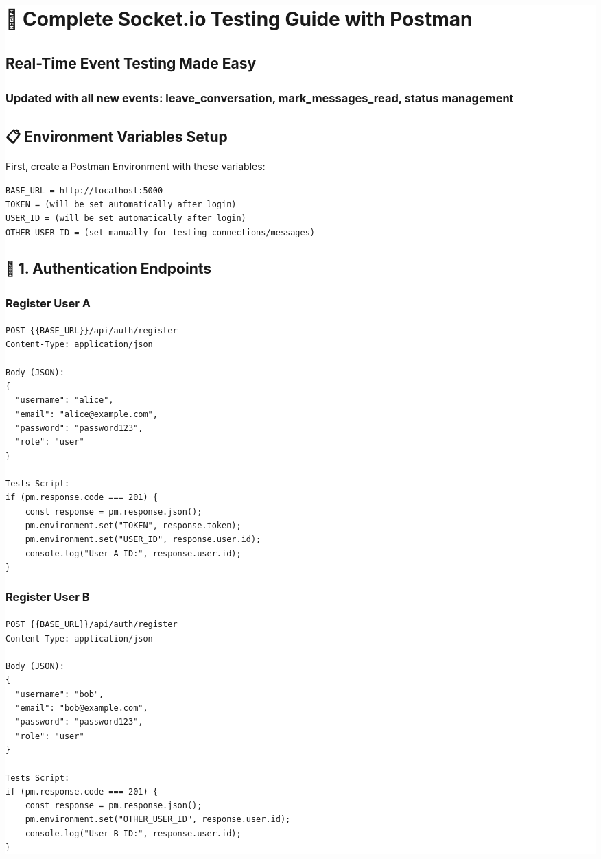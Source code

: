 # 🧪 **Complete Socket.io Testing Guide with Postman**
## **Real-Time Event Testing Made Easy**
### **Updated with all new events: leave_conversation, mark_messages_read, status management**

## 📋 **Environment Variables Setup**

First, create a Postman Environment with these variables:

```
BASE_URL = http://localhost:5000
TOKEN = (will be set automatically after login)
USER_ID = (will be set automatically after login)
OTHER_USER_ID = (set manually for testing connections/messages)
```

## 🔐 **1. Authentication Endpoints**

### **Register User A**
```
POST {{BASE_URL}}/api/auth/register
Content-Type: application/json

Body (JSON):
{
  "username": "alice",
  "email": "alice@example.com",
  "password": "password123",
  "role": "user"
}

Tests Script:
if (pm.response.code === 201) {
    const response = pm.response.json();
    pm.environment.set("TOKEN", response.token);
    pm.environment.set("USER_ID", response.user.id);
    console.log("User A ID:", response.user.id);
}
```

### **Register User B**
```
POST {{BASE_URL}}/api/auth/register
Content-Type: application/json

Body (JSON):
{
  "username": "bob",
  "email": "bob@example.com",
  "password": "password123",
  "role": "user"
}

Tests Script:
if (pm.response.code === 201) {
    const response = pm.response.json();
    pm.environment.set("OTHER_USER_ID", response.user.id);
    console.log("User B ID:", response.user.id);
}
```
